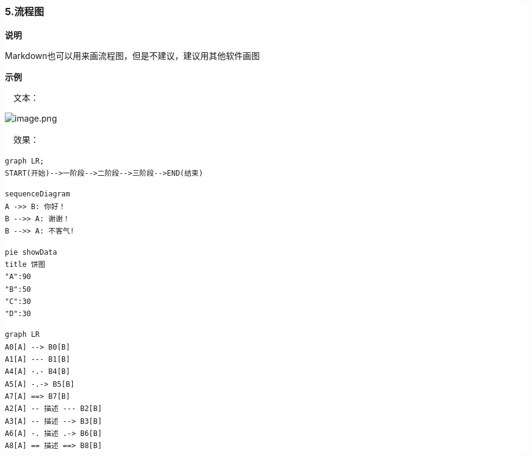 ### 5.流程图

**说明**

Markdown也可以用来画流程图，但是不建议，建议用其他软件画图

**示例**

&emsp;文本：

![image.png](https://i-blog.csdnimg.cn/blog_migrate/40620660e21ef6b16b48391a68d9a724.png)

&emsp;效果：

```mermaid
graph LR;
START(开始)-->一阶段-->二阶段-->三阶段-->END(结束)
```

```mermaid
sequenceDiagram
A ->> B: 你好！
B -->> A: 谢谢！
B -->> A: 不客气!
```

```mermaid
pie showData
title 饼图
"A":90
"B":50
"C":30
"D":30
```

```mermaid
graph LR
A0[A] --> B0[B] 
A1[A] --- B1[B] 
A4[A] -.- B4[B] 
A5[A] -.-> B5[B] 
A7[A] ==> B7[B] 
A2[A] -- 描述 --- B2[B] 
A3[A] -- 描述 --> B3[B] 
A6[A] -. 描述 .-> B6[B] 
A8[A] == 描述 ==> B8[B] 
```
